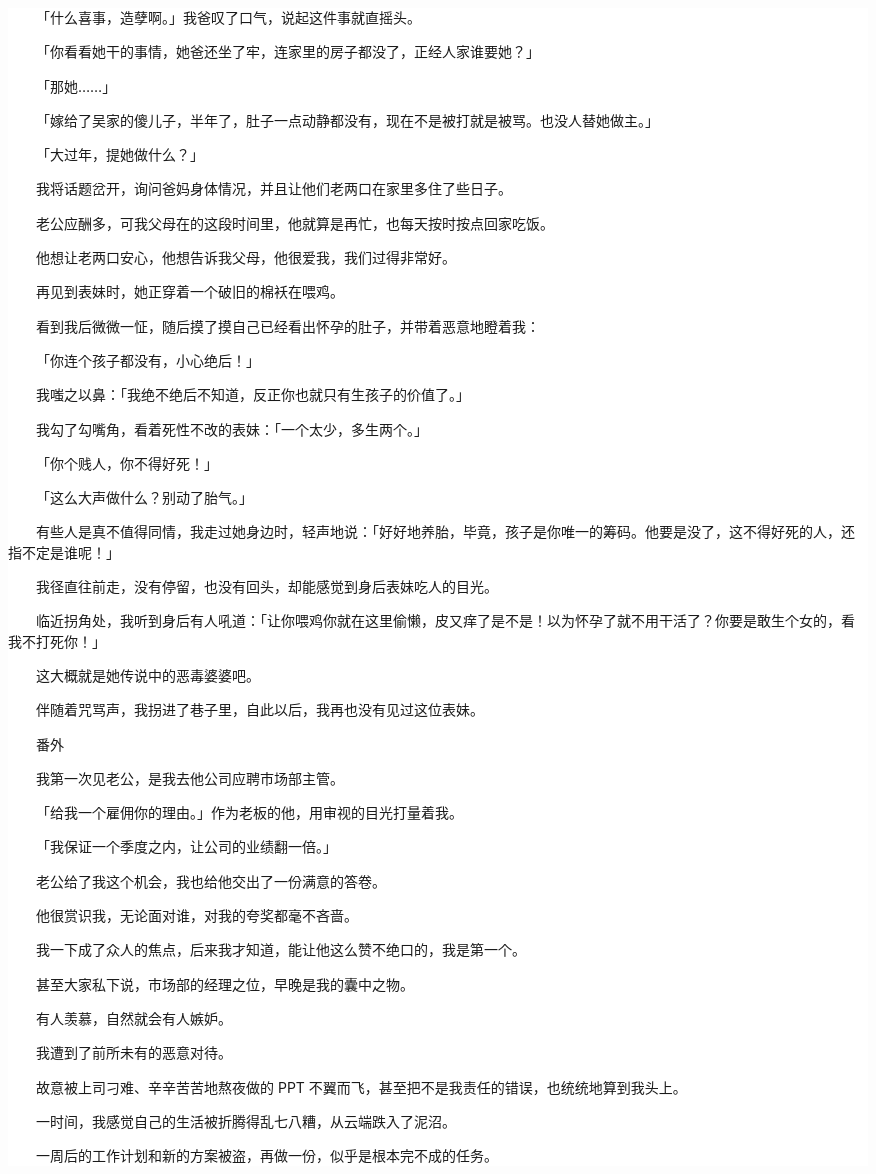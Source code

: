 &emsp;&emsp;「什么喜事，造孽啊。」我爸叹了口气，说起这件事就直摇头。  
  
&emsp;&emsp;「你看看她干的事情，她爸还坐了牢，连家里的房子都没了，正经人家谁要她？」  
  
&emsp;&emsp;「那她……」  
  
&emsp;&emsp;「嫁给了吴家的傻儿子，半年了，肚子一点动静都没有，现在不是被打就是被骂。也没人替她做主。」  
  
&emsp;&emsp;「大过年，提她做什么？」  
  
&emsp;&emsp;我将话题岔开，询问爸妈身体情况，并且让他们老两口在家里多住了些日子。  
  
&emsp;&emsp;老公应酬多，可我父母在的这段时间里，他就算是再忙，也每天按时按点回家吃饭。  
  
&emsp;&emsp;他想让老两口安心，他想告诉我父母，他很爱我，我们过得非常好。  
  
&emsp;&emsp;再见到表妹时，她正穿着一个破旧的棉袄在喂鸡。  
  
&emsp;&emsp;看到我后微微一怔，随后摸了摸自己已经看出怀孕的肚子，并带着恶意地瞪着我：  
  
&emsp;&emsp;「你连个孩子都没有，小心绝后！」  
  
&emsp;&emsp;我嗤之以鼻：「我绝不绝后不知道，反正你也就只有生孩子的价值了。」  
  
&emsp;&emsp;我勾了勾嘴角，看着死性不改的表妹：「一个太少，多生两个。」  
  
&emsp;&emsp;「你个贱人，你不得好死！」  
  
&emsp;&emsp;「这么大声做什么？别动了胎气。」  
  
&emsp;&emsp;有些人是真不值得同情，我走过她身边时，轻声地说：「好好地养胎，毕竟，孩子是你唯一的筹码。他要是没了，这不得好死的人，还指不定是谁呢！」  
  
&emsp;&emsp;我径直往前走，没有停留，也没有回头，却能感觉到身后表妹吃人的目光。  
  
&emsp;&emsp;临近拐角处，我听到身后有人吼道：「让你喂鸡你就在这里偷懒，皮又痒了是不是！以为怀孕了就不用干活了？你要是敢生个女的，看我不打死你！」  
  
&emsp;&emsp;这大概就是她传说中的恶毒婆婆吧。  
  
&emsp;&emsp;伴随着咒骂声，我拐进了巷子里，自此以后，我再也没有见过这位表妹。  
  
&emsp;&emsp;番外  
  
&emsp;&emsp;我第一次见老公，是我去他公司应聘市场部主管。  
  
&emsp;&emsp;「给我一个雇佣你的理由。」作为老板的他，用审视的目光打量着我。  
  
&emsp;&emsp;「我保证一个季度之内，让公司的业绩翻一倍。」  
  
&emsp;&emsp;老公给了我这个机会，我也给他交出了一份满意的答卷。  
  
&emsp;&emsp;他很赏识我，无论面对谁，对我的夸奖都毫不吝啬。  
  
&emsp;&emsp;我一下成了众人的焦点，后来我才知道，能让他这么赞不绝口的，我是第一个。  
  
&emsp;&emsp;甚至大家私下说，市场部的经理之位，早晚是我的囊中之物。  
  
&emsp;&emsp;有人羡慕，自然就会有人嫉妒。  
  
&emsp;&emsp;我遭到了前所未有的恶意对待。  
  
&emsp;&emsp;故意被上司刁难、辛辛苦苦地熬夜做的 PPT 不翼而飞，甚至把不是我责任的错误，也统统地算到我头上。  
  
&emsp;&emsp;一时间，我感觉自己的生活被折腾得乱七八糟，从云端跌入了泥沼。  
  
&emsp;&emsp;一周后的工作计划和新的方案被盗，再做一份，似乎是根本完不成的任务。  
  